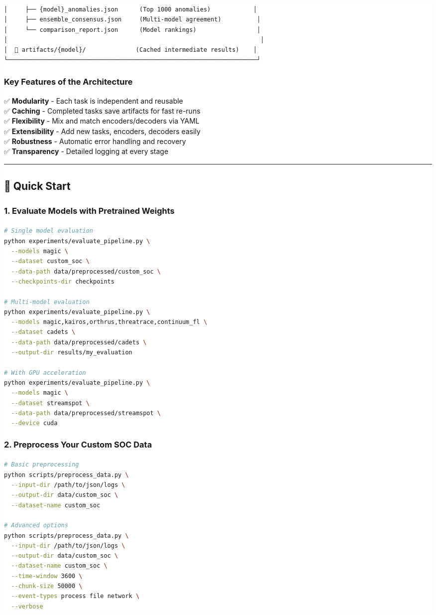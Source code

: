 ```
│     ├── {model}_anomalies.json      (Top 1000 anomalies)            │
│     ├── ensemble_consensus.json     (Multi-model agreement)          │
│     └── comparison_report.json      (Model rankings)                 │
│                                                                       │
│  📁 artifacts/{model}/              (Cached intermediate results)    │
└──────────────────────────────────────────────────────────────────────┘
```

### Key Features of the Architecture

✅ **Modularity** - Each task is independent and reusable  
✅ **Caching** - Completed tasks save artifacts for fast re-runs  
✅ **Flexibility** - Mix and match encoders/decoders via YAML  
✅ **Extensibility** - Add new tasks, encoders, decoders easily  
✅ **Robustness** - Automatic error handling and recovery  
✅ **Transparency** - Detailed logging at every stage

---

## 🚀 Quick Start

### 1. Evaluate Models with Pretrained Weights

```bash
# Single model evaluation
python experiments/evaluate_pipeline.py \
  --models magic \
  --dataset custom_soc \
  --data-path data/preprocessed/custom_soc \
  --checkpoints-dir checkpoints

# Multi-model evaluation
python experiments/evaluate_pipeline.py \
  --models magic,kairos,orthrus,threatrace,continuum_fl \
  --dataset cadets \
  --data-path data/preprocessed/cadets \
  --output-dir results/my_evaluation

# With GPU acceleration
python experiments/evaluate_pipeline.py \
  --models magic \
  --dataset streamspot \
  --data-path data/preprocessed/streamspot \
  --device cuda
```

### 2. Preprocess Your Custom SOC Data

```bash
# Basic preprocessing
python scripts/preprocess_data.py \
  --input-dir /path/to/json/logs \
  --output-dir data/custom_soc \
  --dataset-name custom_soc

# Advanced options
python scripts/preprocess_data.py \
  --input-dir /path/to/json/logs \
  --output-dir data/custom_soc \
  --dataset-name custom_soc \
  --time-window 3600 \
  --chunk-size 50000 \
  --event-types process file network \
  --verbose
```